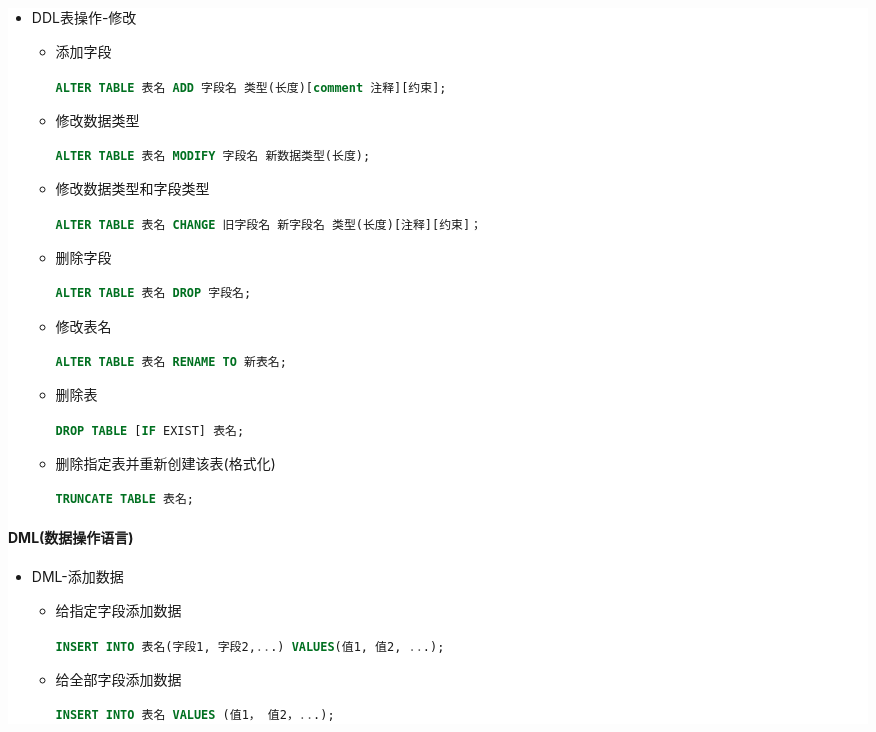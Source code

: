 - DDL表操作-修改

  - 添加字段

    ```sql
    ALTER TABLE 表名 ADD 字段名 类型(长度)[comment 注释][约束];
    ```

  - 修改数据类型

    ```sql
    ALTER TABLE 表名 MODIFY 字段名 新数据类型(长度);
    ```

  - 修改数据类型和字段类型

    ```sql
    ALTER TABLE 表名 CHANGE 旧字段名 新字段名 类型(长度)[注释][约束]；
    ```
  
  - 删除字段

    ```sql
    ALTER TABLE 表名 DROP 字段名;
    ```
  
  - 修改表名

    ```sql
    ALTER TABLE 表名 RENAME TO 新表名;
    ```
  
  - 删除表

    ```sql
    DROP TABLE [IF EXIST] 表名;
    ```
  
  - 删除指定表并重新创建该表(格式化)

    ```sql
    TRUNCATE TABLE 表名;
    ```
  

#### DML(数据操作语言)

- DML-添加数据

  - 给指定字段添加数据

    ```sql
    INSERT INTO 表名(字段1, 字段2,...) VALUES(值1, 值2, ...);
    ```

  - 给全部字段添加数据

    ```sql
    INSERT INTO 表名 VALUES (值1， 值2，...);
    ```

